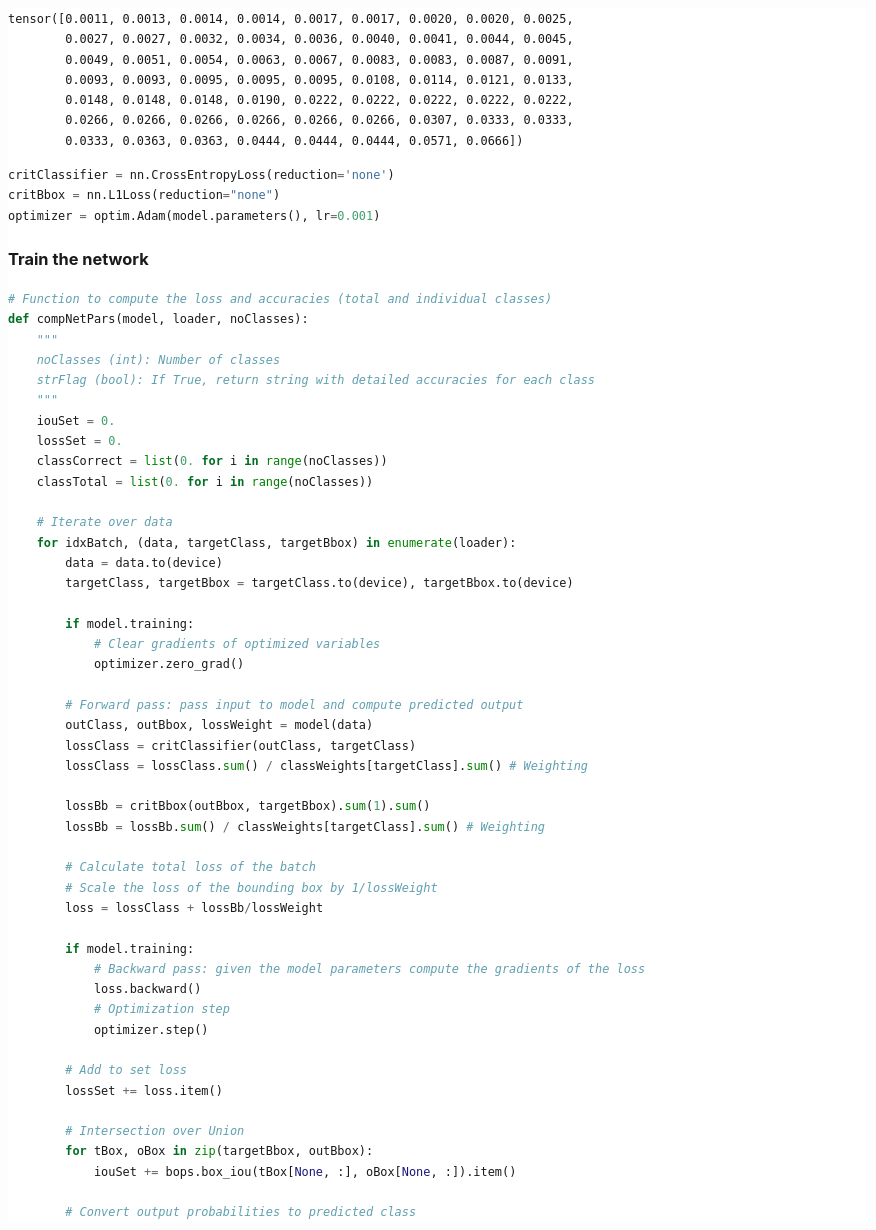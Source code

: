     tensor([0.0011, 0.0013, 0.0014, 0.0014, 0.0017, 0.0017, 0.0020, 0.0020, 0.0025,
            0.0027, 0.0027, 0.0032, 0.0034, 0.0036, 0.0040, 0.0041, 0.0044, 0.0045,
            0.0049, 0.0051, 0.0054, 0.0063, 0.0067, 0.0083, 0.0083, 0.0087, 0.0091,
            0.0093, 0.0093, 0.0095, 0.0095, 0.0095, 0.0108, 0.0114, 0.0121, 0.0133,
            0.0148, 0.0148, 0.0148, 0.0190, 0.0222, 0.0222, 0.0222, 0.0222, 0.0222,
            0.0266, 0.0266, 0.0266, 0.0266, 0.0266, 0.0266, 0.0307, 0.0333, 0.0333,
            0.0333, 0.0363, 0.0363, 0.0444, 0.0444, 0.0444, 0.0571, 0.0666])
    


```python
critClassifier = nn.CrossEntropyLoss(reduction='none')
critBbox = nn.L1Loss(reduction="none")
optimizer = optim.Adam(model.parameters(), lr=0.001)
```

### Train the network


```python
# Function to compute the loss and accuracies (total and individual classes)
def compNetPars(model, loader, noClasses):
    """
    noClasses (int): Number of classes
    strFlag (bool): If True, return string with detailed accuracies for each class
    """
    iouSet = 0.
    lossSet = 0.
    classCorrect = list(0. for i in range(noClasses))
    classTotal = list(0. for i in range(noClasses))
    
    # Iterate over data
    for idxBatch, (data, targetClass, targetBbox) in enumerate(loader):
        data = data.to(device)
        targetClass, targetBbox = targetClass.to(device), targetBbox.to(device)
        
        if model.training:
            # Clear gradients of optimized variables
            optimizer.zero_grad()
        
        # Forward pass: pass input to model and compute predicted output
        outClass, outBbox, lossWeight = model(data)
        lossClass = critClassifier(outClass, targetClass)
        lossClass = lossClass.sum() / classWeights[targetClass].sum() # Weighting
        
        lossBb = critBbox(outBbox, targetBbox).sum(1).sum()
        lossBb = lossBb.sum() / classWeights[targetClass].sum() # Weighting
        
        # Calculate total loss of the batch
        # Scale the loss of the bounding box by 1/lossWeight
        loss = lossClass + lossBb/lossWeight
        
        if model.training:
            # Backward pass: given the model parameters compute the gradients of the loss
            loss.backward()
            # Optimization step
            optimizer.step()
        
        # Add to set loss
        lossSet += loss.item()
        
        # Intersection over Union
        for tBox, oBox in zip(targetBbox, outBbox):
            iouSet += bops.box_iou(tBox[None, :], oBox[None, :]).item()
        
        # Convert output probabilities to predicted class
```